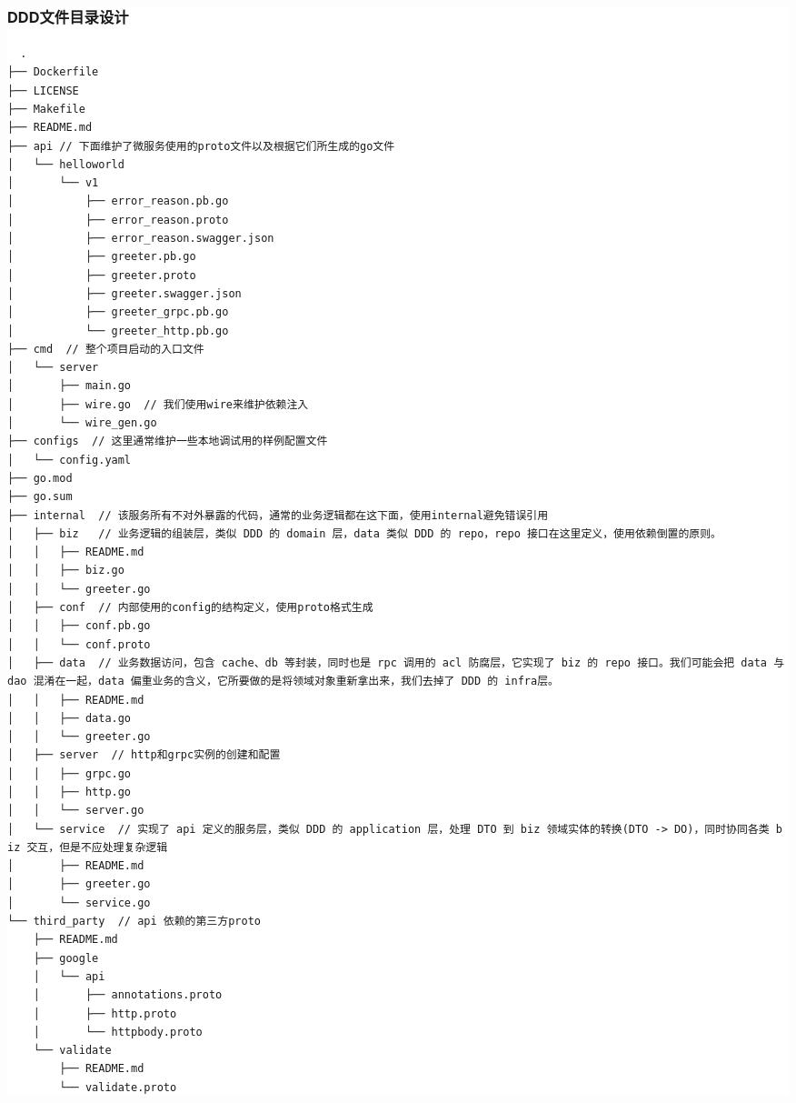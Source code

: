 ### DDD文件目录设计

```shell
  .
├── Dockerfile
├── LICENSE
├── Makefile
├── README.md
├── api // 下面维护了微服务使用的proto文件以及根据它们所生成的go文件
│   └── helloworld
│       └── v1
│           ├── error_reason.pb.go
│           ├── error_reason.proto
│           ├── error_reason.swagger.json
│           ├── greeter.pb.go
│           ├── greeter.proto
│           ├── greeter.swagger.json
│           ├── greeter_grpc.pb.go
│           └── greeter_http.pb.go
├── cmd  // 整个项目启动的入口文件
│   └── server
│       ├── main.go
│       ├── wire.go  // 我们使用wire来维护依赖注入
│       └── wire_gen.go
├── configs  // 这里通常维护一些本地调试用的样例配置文件
│   └── config.yaml
├── go.mod
├── go.sum
├── internal  // 该服务所有不对外暴露的代码，通常的业务逻辑都在这下面，使用internal避免错误引用
│   ├── biz   // 业务逻辑的组装层，类似 DDD 的 domain 层，data 类似 DDD 的 repo，repo 接口在这里定义，使用依赖倒置的原则。
│   │   ├── README.md
│   │   ├── biz.go
│   │   └── greeter.go
│   ├── conf  // 内部使用的config的结构定义，使用proto格式生成
│   │   ├── conf.pb.go
│   │   └── conf.proto
│   ├── data  // 业务数据访问，包含 cache、db 等封装，同时也是 rpc 调用的 acl 防腐层，它实现了 biz 的 repo 接口。我们可能会把 data 与 dao 混淆在一起，data 偏重业务的含义，它所要做的是将领域对象重新拿出来，我们去掉了 DDD 的 infra层。
│   │   ├── README.md
│   │   ├── data.go
│   │   └── greeter.go
│   ├── server  // http和grpc实例的创建和配置
│   │   ├── grpc.go
│   │   ├── http.go
│   │   └── server.go
│   └── service  // 实现了 api 定义的服务层，类似 DDD 的 application 层，处理 DTO 到 biz 领域实体的转换(DTO -> DO)，同时协同各类 biz 交互，但是不应处理复杂逻辑
│       ├── README.md
│       ├── greeter.go
│       └── service.go
└── third_party  // api 依赖的第三方proto
    ├── README.md
    ├── google
    │   └── api
    │       ├── annotations.proto
    │       ├── http.proto
    │       └── httpbody.proto
    └── validate
        ├── README.md
        └── validate.proto
```        

